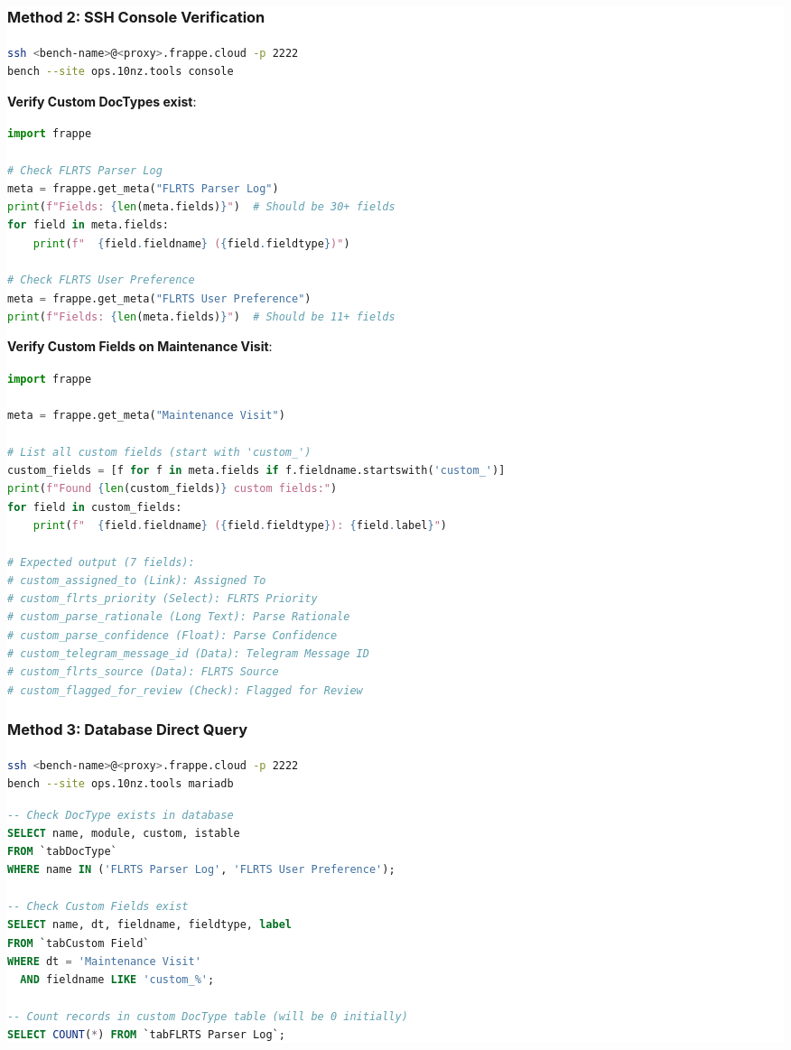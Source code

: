 ### Method 2: SSH Console Verification

```bash
ssh <bench-name>@<proxy>.frappe.cloud -p 2222
bench --site ops.10nz.tools console
```

**Verify Custom DocTypes exist**:

```python
import frappe

# Check FLRTS Parser Log
meta = frappe.get_meta("FLRTS Parser Log")
print(f"Fields: {len(meta.fields)}")  # Should be 30+ fields
for field in meta.fields:
    print(f"  {field.fieldname} ({field.fieldtype})")

# Check FLRTS User Preference
meta = frappe.get_meta("FLRTS User Preference")
print(f"Fields: {len(meta.fields)}")  # Should be 11+ fields
```

**Verify Custom Fields on Maintenance Visit**:

```python
import frappe

meta = frappe.get_meta("Maintenance Visit")

# List all custom fields (start with 'custom_')
custom_fields = [f for f in meta.fields if f.fieldname.startswith('custom_')]
print(f"Found {len(custom_fields)} custom fields:")
for field in custom_fields:
    print(f"  {field.fieldname} ({field.fieldtype}): {field.label}")

# Expected output (7 fields):
# custom_assigned_to (Link): Assigned To
# custom_flrts_priority (Select): FLRTS Priority
# custom_parse_rationale (Long Text): Parse Rationale
# custom_parse_confidence (Float): Parse Confidence
# custom_telegram_message_id (Data): Telegram Message ID
# custom_flrts_source (Data): FLRTS Source
# custom_flagged_for_review (Check): Flagged for Review
```

### Method 3: Database Direct Query

```bash
ssh <bench-name>@<proxy>.frappe.cloud -p 2222
bench --site ops.10nz.tools mariadb
```

```sql
-- Check DocType exists in database
SELECT name, module, custom, istable
FROM `tabDocType`
WHERE name IN ('FLRTS Parser Log', 'FLRTS User Preference');

-- Check Custom Fields exist
SELECT name, dt, fieldname, fieldtype, label
FROM `tabCustom Field`
WHERE dt = 'Maintenance Visit'
  AND fieldname LIKE 'custom_%';

-- Count records in custom DocType table (will be 0 initially)
SELECT COUNT(*) FROM `tabFLRTS Parser Log`;
```